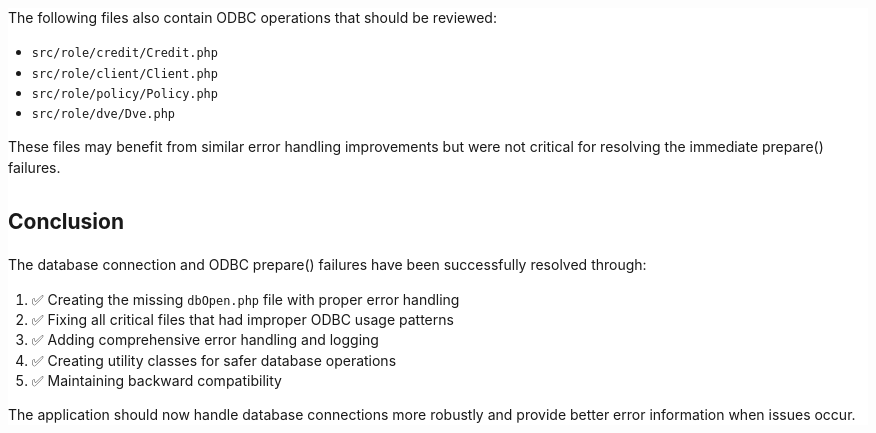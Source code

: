 The following files also contain ODBC operations that should be reviewed:
- `src/role/credit/Credit.php`
- `src/role/client/Client.php`
- `src/role/policy/Policy.php`
- `src/role/dve/Dve.php`

These files may benefit from similar error handling improvements but were not critical for resolving the immediate prepare() failures.

## Conclusion

The database connection and ODBC prepare() failures have been successfully resolved through:

1. ✅ Creating the missing `dbOpen.php` file with proper error handling
2. ✅ Fixing all critical files that had improper ODBC usage patterns
3. ✅ Adding comprehensive error handling and logging
4. ✅ Creating utility classes for safer database operations
5. ✅ Maintaining backward compatibility

The application should now handle database connections more robustly and provide better error information when issues occur.